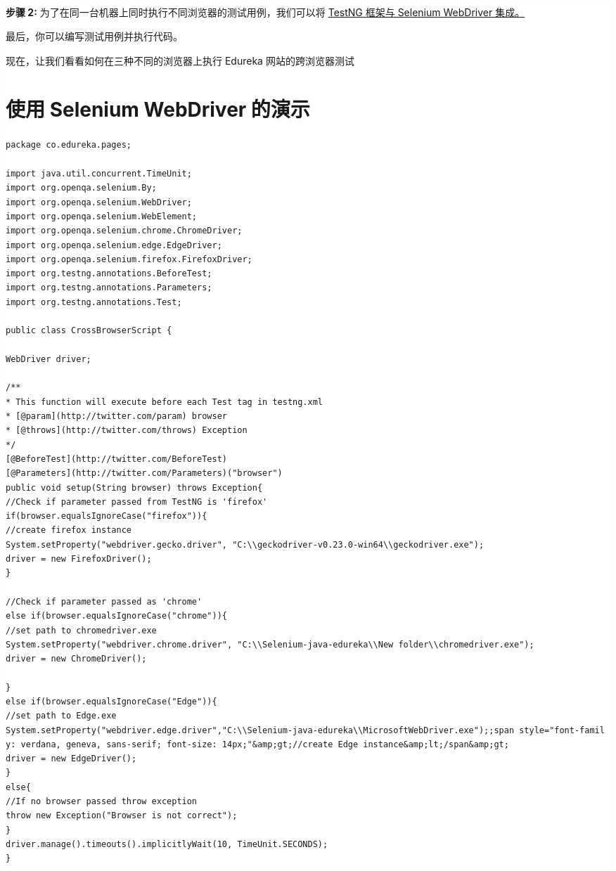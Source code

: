 **步骤 2:** 为了在同一台机器上同时执行不同浏览器的测试用例，我们可以将 [TestNG 框架与 Selenium WebDriver 集成。](https://www.edureka.co/blog/selenium-webdriver-tutorial?utm_source=medium&utm_medium=content-link&utm_campaign=cross-browser-testing-using-selenium)

最后，你可以编写测试用例并执行代码。

现在，让我们看看如何在三种不同的浏览器上执行 Edureka 网站的跨浏览器测试

# 使用 Selenium WebDriver 的演示

```
package co.edureka.pages;

import java.util.concurrent.TimeUnit;
import org.openqa.selenium.By;
import org.openqa.selenium.WebDriver;
import org.openqa.selenium.WebElement;
import org.openqa.selenium.chrome.ChromeDriver;
import org.openqa.selenium.edge.EdgeDriver;
import org.openqa.selenium.firefox.FirefoxDriver;
import org.testng.annotations.BeforeTest;
import org.testng.annotations.Parameters;
import org.testng.annotations.Test;

public class CrossBrowserScript {

WebDriver driver;

/**
* This function will execute before each Test tag in testng.xml
* [@param](http://twitter.com/param) browser
* [@throws](http://twitter.com/throws) Exception
*/
[@BeforeTest](http://twitter.com/BeforeTest)
[@Parameters](http://twitter.com/Parameters)("browser")
public void setup(String browser) throws Exception{
//Check if parameter passed from TestNG is 'firefox'
if(browser.equalsIgnoreCase("firefox")){
//create firefox instance
System.setProperty("webdriver.gecko.driver", "C:\\geckodriver-v0.23.0-win64\\geckodriver.exe");
driver = new FirefoxDriver();
}

//Check if parameter passed as 'chrome'
else if(browser.equalsIgnoreCase("chrome")){
//set path to chromedriver.exe
System.setProperty("webdriver.chrome.driver", "C:\\Selenium-java-edureka\\New folder\\chromedriver.exe");
driver = new ChromeDriver();

}
else if(browser.equalsIgnoreCase("Edge")){
//set path to Edge.exe
System.setProperty("webdriver.edge.driver","C:\\Selenium-java-edureka\\MicrosoftWebDriver.exe");;span style="font-family: verdana, geneva, sans-serif; font-size: 14px;"&amp;gt;//create Edge instance&amp;lt;/span&amp;gt;
driver = new EdgeDriver();
}
else{
//If no browser passed throw exception
throw new Exception("Browser is not correct");
}
driver.manage().timeouts().implicitlyWait(10, TimeUnit.SECONDS);
}
```